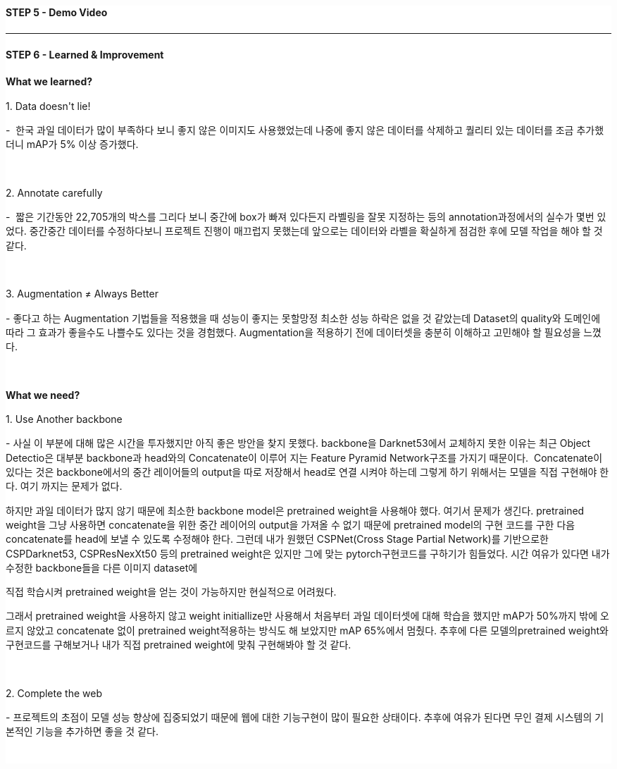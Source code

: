 #### **STEP 5 - Demo Video**

<iframe src="https://www.youtube.com/embed/fk7G5i4hUXU" width="860" height="484" frameborder="0" allowfullscreen="true"></iframe>

---

#### **STEP 6 - Learned & Improvement**

**What we learned?**

1\. Data doesn't lie!

\-  한국 과일 데이터가 많이 부족하다 보니 좋지 않은 이미지도 사용했었는데 나중에 좋지 않은 데이터를 삭제하고 퀄리티 있는 데이터를 조금 추가했더니 mAP가 5% 이상 증가했다. 

<br>

2\. Annotate carefully

\-  짧은 기간동안 22,705개의 박스를 그리다 보니 중간에 box가 빠져 있다든지 라벨링을 잘못 지정하는 등의 annotation과정에서의 실수가 몇번 있었다. 중간중간 데이터를 수정하다보니 프로젝트 진행이 매끄럽지 못했는데 앞으로는 데이터와 라벨을 확실하게 점검한 후에 모델 작업을 해야 할 것 같다.

<br>

3\. Augmentation ≠ Always Better

\- 좋다고 하는 Augmentation 기법들을 적용했을 때 성능이 좋지는 못할망정 최소한 성능 하락은 없을 것 같았는데 Dataset의 quality와 도메인에 따라 그 효과가 좋을수도 나쁠수도 있다는 것을 경험했다. Augmentation을 적용하기 전에 데이터셋을 충분히 이해하고 고민해야 할 필요성을 느꼈다.

<br>

**What we need?**

1\. Use Another backbone

\- 사실 이 부분에 대해 많은 시간을 투자했지만 아직 좋은 방안을 찾지 못했다. backbone을 Darknet53에서 교체하지 못한 이유는 최근 Object Detectio은 대부분 backbone과 head와의 Concatenate이 이루어 지는 Feature Pyramid Network구조를 가지기 때문이다.  Concatenate이 있다는 것은 backbone에서의 중간 레이어들의 output을 따로 저장해서 head로 연결 시켜야 하는데 그렇게 하기 위해서는 모델을 직접 구현해야 한다. 여기 까지는 문제가 없다.

하지만 과일 데이터가 많지 않기 때문에 최소한 backbone model은 pretrained weight을 사용해야 했다. 여기서 문제가 생긴다. pretrained weight을 그냥 사용하면 concatenate을 위한 중간 레이어의 output을 가져올 수 없기 때문에 pretrained model의 구현 코드를 구한 다음 concatenate를 head에 보낼 수 있도록 수정해야 한다. 그런데 내가 원했던 CSPNet(Cross Stage Partial Network)를 기반으로한 CSPDarknet53, CSPResNexXt50 등의 pretrained weight은 있지만 그에 맞는 pytorch구현코드를 구하기가 힘들었다. 시간 여유가 있다면 내가수정한 backbone들을 다른 이미지 dataset에

직접 학습시켜 pretrained weight을 얻는 것이 가능하지만 현실적으로 어려웠다.

그래서 pretrained weight을 사용하지 않고 weight initiallize만 사용해서 처음부터 과일 데이터셋에 대해 학습을 했지만 mAP가 50%까지 밖에 오르지 않았고 concatenate 없이 pretrained weight적용하는 방식도 해 보았지만 mAP 65%에서 멈췄다. 추후에 다른 모델의pretrained weight와 구현코드를 구해보거나 내가 직접 pretrained weight에 맞춰 구현해봐야 할 것 같다.

<br>

2\. Complete the web

\- 프로젝트의 초점이 모델 성능 향상에 집중되었기 때문에 웹에 대한 기능구현이 많이 필요한 상태이다. 추후에 여유가 된다면 무인 결제 시스템의 기본적인 기능을 추가하면 좋을 것 같다.

<br>
